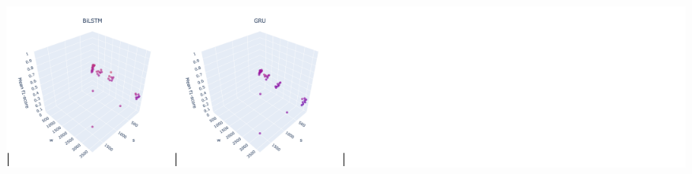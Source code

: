 | <img src="benchmark/images/ConfLongDemo_JSI/BiLSTM.png" width="200" height="200">   |      <img src="benchmark/images/ConfLongDemo_JSI/GRU.png" width="200" height="200">      |